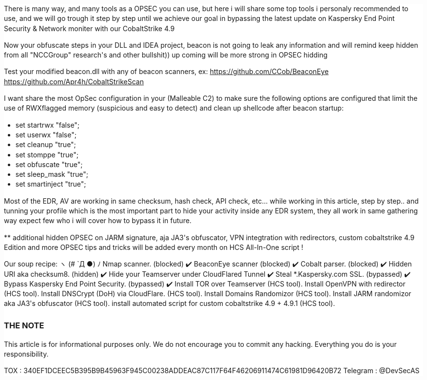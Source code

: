 
There is many way, and many tools as a OPSEC you can use, but here i will share some top tools i personaly recommended to use, and we will go trough it step by step until we achieve our goal in bypassing the latest update on Kaspersky End Point Security & Network moniter with our CobaltStrike 4.9

Now your obfuscate steps in your DLL and IDEA project, beacon is not going to leak any information and will remind keep hidden from all "NCCGroup" research's and other bullshit)) up coming will be more strong in OPSEC hidding

Test your modified beacon.dll with any of beacon scanners, ex:
https://github.com/CCob/BeaconEye
https://github.com/Apr4h/CobaltStrikeScan

I want share the most OpSec configuration in your (Malleable C2) to make sure the following options are configured that limit the use of RWXflagged memory (suspicious and easy to detect) and clean up shellcode after beacon startup:

- set startrwx "false";
- set userwx "false";
- set cleanup "true";
- set stomppe "true";
- set obfuscate "true";
- set sleep_mask "true";
- set smartinject "true";

Most of the EDR, AV are working in same checksum, hash check, API check, etc... while working in this article, step by step.. and tunning your profile which is the most important part to hide your activity inside any EDR system, they all work in same gathering way expect few who i will cover how to bypass it in future.

** additional hidden OPSEC on JARM signature, aja JA3's obfuscator, VPN integtration with redirectors, custom cobaltstrike 4.9 Edition and more OPSEC tips and tricks will be added every month on HCS All-In-One script !

Our soup recipe: ヽ (# `Д ●) ﾉ
Nmap scanner. (blocked) ✔️
BeaconEye scanner (blocked) ✔️
Cobalt parser. (blocked) ✔️
Hidden URI aka checksum8. (hidden) ✔️
Hide your Teamserver under CloudFlared Tunnel ✔️
Steal *.Kaspersky.com SSL. (bypassed) ✔️
Bypass Kaspersky End Point Security. (bypassed) ✔️
Install TOR over Teamserver (HCS tool).
Install OpenVPN with redirector (HCS tool).
Install DNSCrypt (DoH) via CloudFlare. (HCS tool).
Install Domains Randomizor (HCS tool).
Install JARM randomizor aka JA3's obfuscator (HCS tool).
install automated script for custom cobaltstrike 4.9 + 4.9.1 (HCS tool).

### THE NOTE

This article is for informational purposes only. We do not encourage you to commit any hacking. Everything you do is your responsibility.

TOX : 340EF1DCEEC5B395B9B45963F945C00238ADDEAC87C117F64F46206911474C61981D96420B72 Telegram : @DevSecAS
